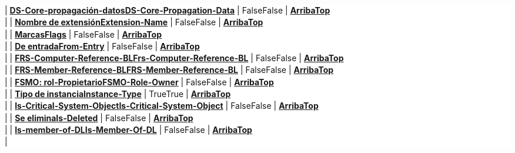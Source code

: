 | [<span data-ttu-id="ae65e-470">**DS-Core-propagación-datos**</span><span class="sxs-lookup"><span data-stu-id="ae65e-470">**DS-Core-Propagation-Data**</span></span>](a-dscorepropagationdata.md)                 | <span data-ttu-id="ae65e-471">False</span><span class="sxs-lookup"><span data-stu-id="ae65e-471">False</span></span>     | [<span data-ttu-id="ae65e-472">**Arriba**</span><span class="sxs-lookup"><span data-stu-id="ae65e-472">**Top**</span></span>](c-top.md)<br/>                                                          |
| [<span data-ttu-id="ae65e-473">**Nombre de extensión**</span><span class="sxs-lookup"><span data-stu-id="ae65e-473">**Extension-Name**</span></span>](a-extensionname.md)                                   | <span data-ttu-id="ae65e-474">False</span><span class="sxs-lookup"><span data-stu-id="ae65e-474">False</span></span>     | [<span data-ttu-id="ae65e-475">**Arriba**</span><span class="sxs-lookup"><span data-stu-id="ae65e-475">**Top**</span></span>](c-top.md)<br/>                                                          |
| [<span data-ttu-id="ae65e-476">**Marcas**</span><span class="sxs-lookup"><span data-stu-id="ae65e-476">**Flags**</span></span>](a-flags.md)                                                    | <span data-ttu-id="ae65e-477">False</span><span class="sxs-lookup"><span data-stu-id="ae65e-477">False</span></span>     | [<span data-ttu-id="ae65e-478">**Arriba**</span><span class="sxs-lookup"><span data-stu-id="ae65e-478">**Top**</span></span>](c-top.md)<br/>                                                          |
| [<span data-ttu-id="ae65e-479">**De entrada**</span><span class="sxs-lookup"><span data-stu-id="ae65e-479">**From-Entry**</span></span>](a-fromentry.md)                                           | <span data-ttu-id="ae65e-480">False</span><span class="sxs-lookup"><span data-stu-id="ae65e-480">False</span></span>     | [<span data-ttu-id="ae65e-481">**Arriba**</span><span class="sxs-lookup"><span data-stu-id="ae65e-481">**Top**</span></span>](c-top.md)<br/>                                                          |
| [<span data-ttu-id="ae65e-482">**FRS-Computer-Reference-BL**</span><span class="sxs-lookup"><span data-stu-id="ae65e-482">**Frs-Computer-Reference-BL**</span></span>](a-frscomputerreferencebl.md)               | <span data-ttu-id="ae65e-483">False</span><span class="sxs-lookup"><span data-stu-id="ae65e-483">False</span></span>     | [<span data-ttu-id="ae65e-484">**Arriba**</span><span class="sxs-lookup"><span data-stu-id="ae65e-484">**Top**</span></span>](c-top.md)<br/>                                                          |
| [<span data-ttu-id="ae65e-485">**FRS-Member-Reference-BL**</span><span class="sxs-lookup"><span data-stu-id="ae65e-485">**FRS-Member-Reference-BL**</span></span>](a-frsmemberreferencebl.md)                   | <span data-ttu-id="ae65e-486">False</span><span class="sxs-lookup"><span data-stu-id="ae65e-486">False</span></span>     | [<span data-ttu-id="ae65e-487">**Arriba**</span><span class="sxs-lookup"><span data-stu-id="ae65e-487">**Top**</span></span>](c-top.md)<br/>                                                          |
| [<span data-ttu-id="ae65e-488">**FSMO: rol-Propietario**</span><span class="sxs-lookup"><span data-stu-id="ae65e-488">**FSMO-Role-Owner**</span></span>](a-fsmoroleowner.md)                                  | <span data-ttu-id="ae65e-489">False</span><span class="sxs-lookup"><span data-stu-id="ae65e-489">False</span></span>     | [<span data-ttu-id="ae65e-490">**Arriba**</span><span class="sxs-lookup"><span data-stu-id="ae65e-490">**Top**</span></span>](c-top.md)<br/>                                                          |
| [<span data-ttu-id="ae65e-491">**Tipo de instancia**</span><span class="sxs-lookup"><span data-stu-id="ae65e-491">**Instance-Type**</span></span>](a-instancetype.md)                                     | <span data-ttu-id="ae65e-492">True</span><span class="sxs-lookup"><span data-stu-id="ae65e-492">True</span></span>      | [<span data-ttu-id="ae65e-493">**Arriba**</span><span class="sxs-lookup"><span data-stu-id="ae65e-493">**Top**</span></span>](c-top.md)<br/>                                                          |
| [<span data-ttu-id="ae65e-494">**Is-Critical-System-Object**</span><span class="sxs-lookup"><span data-stu-id="ae65e-494">**Is-Critical-System-Object**</span></span>](a-iscriticalsystemobject.md)               | <span data-ttu-id="ae65e-495">False</span><span class="sxs-lookup"><span data-stu-id="ae65e-495">False</span></span>     | [<span data-ttu-id="ae65e-496">**Arriba**</span><span class="sxs-lookup"><span data-stu-id="ae65e-496">**Top**</span></span>](c-top.md)<br/>                                                          |
| [<span data-ttu-id="ae65e-497">**Se elimina**</span><span class="sxs-lookup"><span data-stu-id="ae65e-497">**Is-Deleted**</span></span>](a-isdeleted.md)                                           | <span data-ttu-id="ae65e-498">False</span><span class="sxs-lookup"><span data-stu-id="ae65e-498">False</span></span>     | [<span data-ttu-id="ae65e-499">**Arriba**</span><span class="sxs-lookup"><span data-stu-id="ae65e-499">**Top**</span></span>](c-top.md)<br/>                                                          |
| [<span data-ttu-id="ae65e-500">**Is-member-of-DL**</span><span class="sxs-lookup"><span data-stu-id="ae65e-500">**Is-Member-Of-DL**</span></span>](a-memberof.md)                                       | <span data-ttu-id="ae65e-501">False</span><span class="sxs-lookup"><span data-stu-id="ae65e-501">False</span></span>     | [<span data-ttu-id="ae65e-502">**Arriba**</span><span class="sxs-lookup"><span data-stu-id="ae65e-502">**Top**</span></span>](c-top.md)<br/>                                                          |